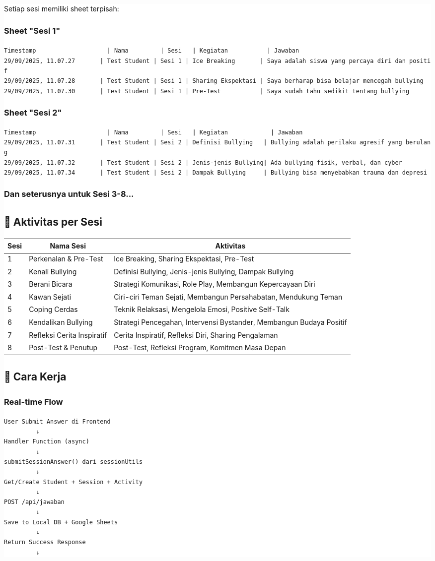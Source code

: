 Setiap sesi memiliki sheet terpisah:

### Sheet "Sesi 1"
```
Timestamp                    | Nama         | Sesi   | Kegiatan           | Jawaban
29/09/2025, 11.07.27       | Test Student | Sesi 1 | Ice Breaking       | Saya adalah siswa yang percaya diri dan positif
29/09/2025, 11.07.28       | Test Student | Sesi 1 | Sharing Ekspektasi | Saya berharap bisa belajar mencegah bullying
29/09/2025, 11.07.30       | Test Student | Sesi 1 | Pre-Test           | Saya sudah tahu sedikit tentang bullying
```

### Sheet "Sesi 2"
```
Timestamp                    | Nama         | Sesi   | Kegiatan            | Jawaban
29/09/2025, 11.07.31       | Test Student | Sesi 2 | Definisi Bullying   | Bullying adalah perilaku agresif yang berulang
29/09/2025, 11.07.32       | Test Student | Sesi 2 | Jenis-jenis Bullying| Ada bullying fisik, verbal, dan cyber
29/09/2025, 11.07.34       | Test Student | Sesi 2 | Dampak Bullying     | Bullying bisa menyebabkan trauma dan depresi
```

### Dan seterusnya untuk Sesi 3-8...

## 🎯 Aktivitas per Sesi

| Sesi | Nama Sesi | Aktivitas |
|------|-----------|-----------|
| 1 | Perkenalan & Pre-Test | Ice Breaking, Sharing Ekspektasi, Pre-Test |
| 2 | Kenali Bullying | Definisi Bullying, Jenis-jenis Bullying, Dampak Bullying |
| 3 | Berani Bicara | Strategi Komunikasi, Role Play, Membangun Kepercayaan Diri |
| 4 | Kawan Sejati | Ciri-ciri Teman Sejati, Membangun Persahabatan, Mendukung Teman |
| 5 | Coping Cerdas | Teknik Relaksasi, Mengelola Emosi, Positive Self-Talk |
| 6 | Kendalikan Bullying | Strategi Pencegahan, Intervensi Bystander, Membangun Budaya Positif |
| 7 | Refleksi Cerita Inspiratif | Cerita Inspiratif, Refleksi Diri, Sharing Pengalaman |
| 8 | Post-Test & Penutup | Post-Test, Refleksi Program, Komitmen Masa Depan |

## 🔄 Cara Kerja

### Real-time Flow
```
User Submit Answer di Frontend
         ↓
Handler Function (async)
         ↓
submitSessionAnswer() dari sessionUtils
         ↓
Get/Create Student + Session + Activity
         ↓
POST /api/jawaban
         ↓
Save to Local DB + Google Sheets
         ↓
Return Success Response
         ↓
```